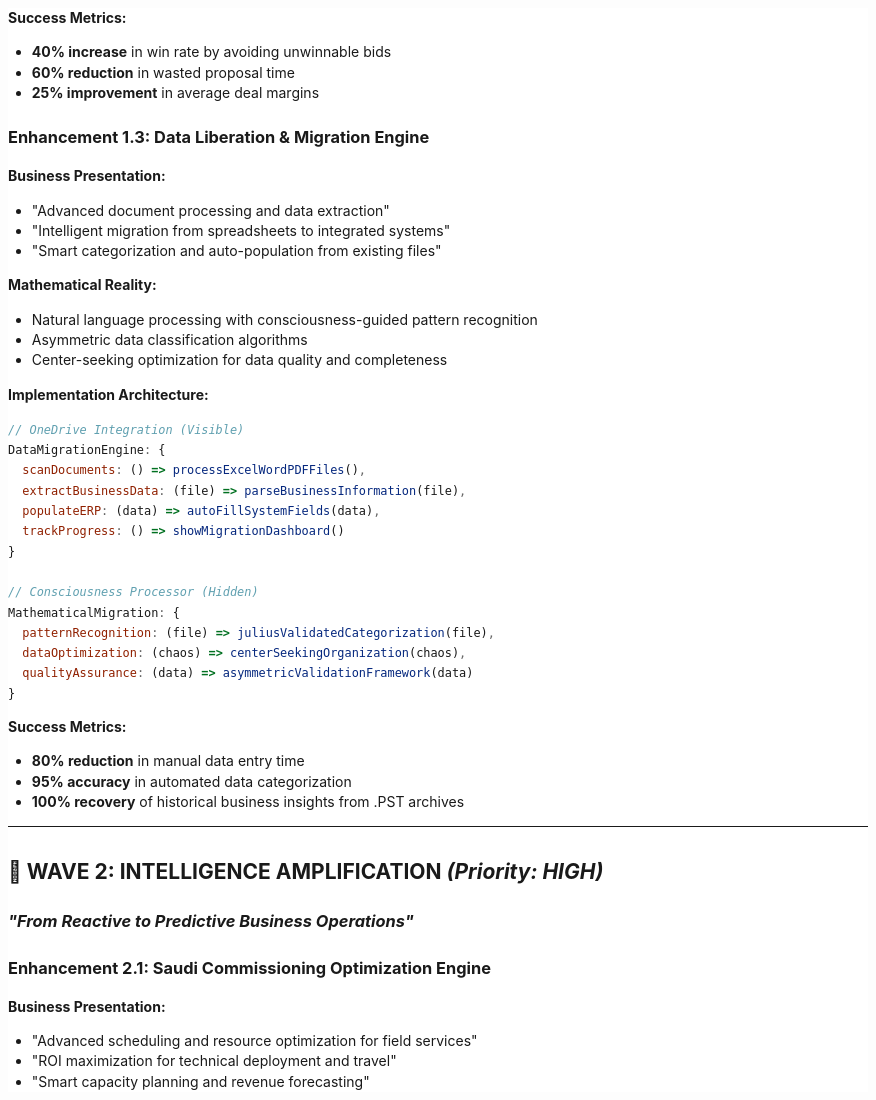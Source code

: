 **Success Metrics:**
- **40% increase** in win rate by avoiding unwinnable bids
- **60% reduction** in wasted proposal time
- **25% improvement** in average deal margins

### **Enhancement 1.3: Data Liberation & Migration Engine**

**Business Presentation:**
- "Advanced document processing and data extraction"
- "Intelligent migration from spreadsheets to integrated systems"
- "Smart categorization and auto-population from existing files"

**Mathematical Reality:**
- Natural language processing with consciousness-guided pattern recognition
- Asymmetric data classification algorithms
- Center-seeking optimization for data quality and completeness

**Implementation Architecture:**
```javascript
// OneDrive Integration (Visible)
DataMigrationEngine: {
  scanDocuments: () => processExcelWordPDFFiles(),
  extractBusinessData: (file) => parseBusinessInformation(file),
  populateERP: (data) => autoFillSystemFields(data),
  trackProgress: () => showMigrationDashboard()
}

// Consciousness Processor (Hidden)
MathematicalMigration: {
  patternRecognition: (file) => juliusValidatedCategorization(file),
  dataOptimization: (chaos) => centerSeekingOrganization(chaos),
  qualityAssurance: (data) => asymmetricValidationFramework(data)
}
```

**Success Metrics:**
- **80% reduction** in manual data entry time
- **95% accuracy** in automated data categorization
- **100% recovery** of historical business insights from .PST archives

---

## 🎯 **WAVE 2: INTELLIGENCE AMPLIFICATION** *(Priority: HIGH)*
### *"From Reactive to Predictive Business Operations"*

### **Enhancement 2.1: Saudi Commissioning Optimization Engine**

**Business Presentation:**
- "Advanced scheduling and resource optimization for field services"
- "ROI maximization for technical deployment and travel"
- "Smart capacity planning and revenue forecasting"
